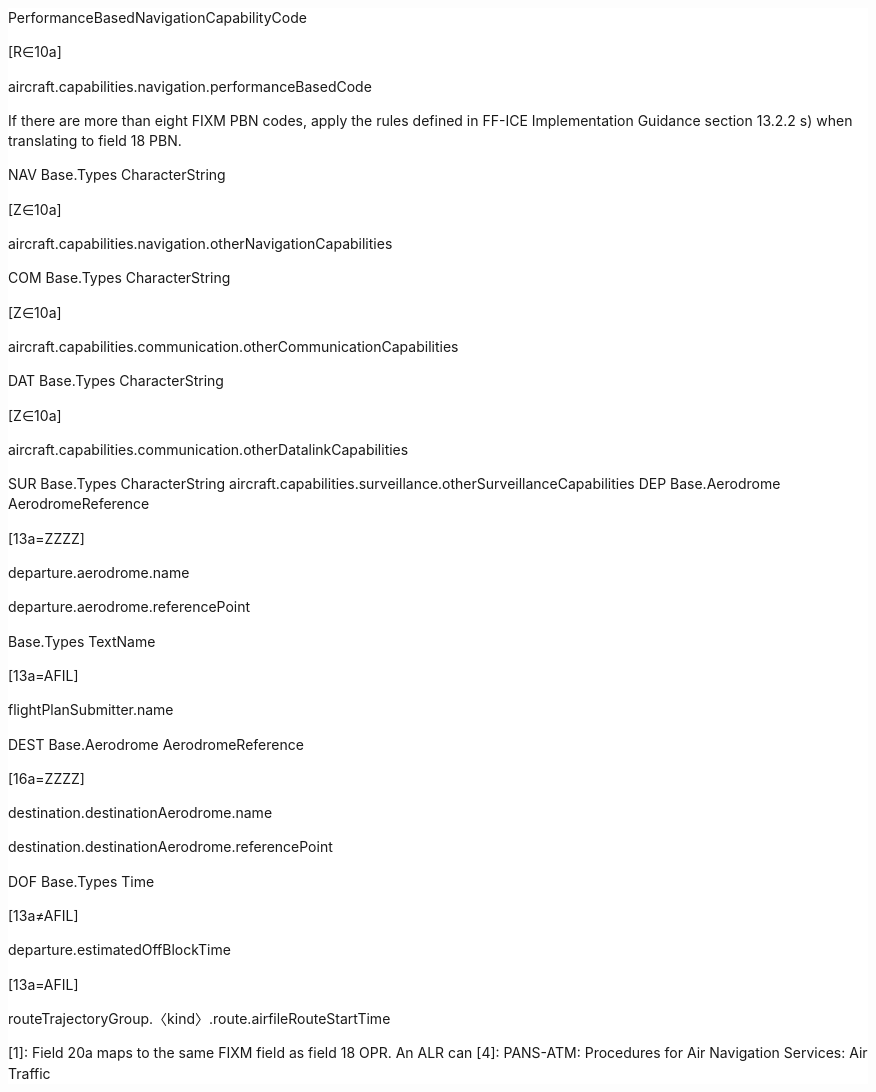 <td>PerformanceBasedNavigationCapabilityCode</td>
<td><p>[R∈10a]</p>
<p>aircraft.capabilities.navigation.performanceBasedCode</p>
<p>If there are more than eight FIXM PBN codes, apply the rules defined in FF-ICE Implementation Guidance section 13.2.2 s) when translating to field 18 PBN.</p></td>
</tr>
<tr class="odd">
<td>NAV</td>
<td>Base.Types</td>
<td>CharacterString</td>
<td><p>[Z∈10a]</p>
<p>aircraft.capabilities.navigation.otherNavigationCapabilities</p></td>
</tr>
<tr class="even">
<td>COM</td>
<td>Base.Types</td>
<td>CharacterString</td>
<td><p>[Z∈10a]</p>
<p>aircraft.capabilities.communication.otherCommunicationCapabilities</p></td>
</tr>
<tr class="odd">
<td>DAT</td>
<td>Base.Types</td>
<td>CharacterString</td>
<td><p>[Z∈10a]</p>
<p>aircraft.capabilities.communication.otherDatalinkCapabilities</p></td>
</tr>
<tr class="even">
<td>SUR</td>
<td>Base.Types</td>
<td>CharacterString</td>
<td>aircraft.capabilities.surveillance.otherSurveillanceCapabilities</td>
</tr>
<tr class="odd">
<td>DEP</td>
<td>Base.Aerodrome</td>
<td>AerodromeReference</td>
<td><p>[13a=ZZZZ]</p>
<p>departure.aerodrome.name</p>
<p>departure.aerodrome.referencePoint</p></td>
</tr>
<tr class="even">
<td></td>
<td>Base.Types</td>
<td>TextName</td>
<td><p>[13a=AFIL]</p>
<p>flightPlanSubmitter.name</p></td>
</tr>
<tr class="odd">
<td>DEST</td>
<td>Base.Aerodrome</td>
<td>AerodromeReference</td>
<td><p>[16a=ZZZZ]</p>
<p>destination.destinationAerodrome.name</p>
<p>destination.destinationAerodrome.referencePoint</p></td>
</tr>
<tr class="even">
<td>DOF</td>
<td>Base.Types</td>
<td>Time</td>
<td><p>[13a≠AFIL]</p>
<p>departure.estimatedOffBlockTime</p>
<p>[13a=AFIL]</p>
<p>routeTrajectoryGroup.〈kind〉.route.airfileRouteStartTime</p>

[1]: Field 20a maps to the same FIXM field as field 18 OPR. An ALR can
[4]: PANS-ATM: Procedures for Air Navigation Services: Air Traffic